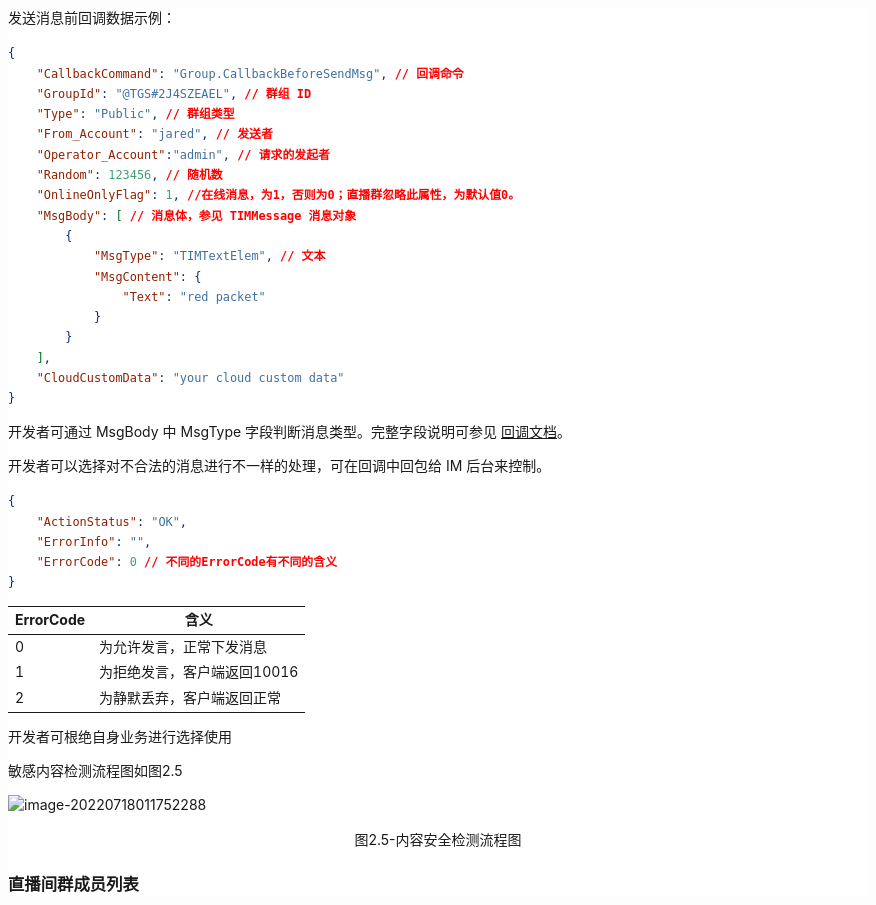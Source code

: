 发送消息前回调数据示例：

```json
{
    "CallbackCommand": "Group.CallbackBeforeSendMsg", // 回调命令
    "GroupId": "@TGS#2J4SZEAEL", // 群组 ID
    "Type": "Public", // 群组类型
    "From_Account": "jared", // 发送者
    "Operator_Account":"admin", // 请求的发起者
    "Random": 123456, // 随机数
    "OnlineOnlyFlag": 1, //在线消息，为1，否则为0；直播群忽略此属性，为默认值0。
    "MsgBody": [ // 消息体，参见 TIMMessage 消息对象
        {
            "MsgType": "TIMTextElem", // 文本
            "MsgContent": {
                "Text": "red packet"
            }
        }
    ],
    "CloudCustomData": "your cloud custom data"
}
```

开发者可通过 MsgBody 中 MsgType 字段判断消息类型。完整字段说明可参见 [回调文档](https://cloud.tencent.com/document/product/269/1619)。

开发者可以选择对不合法的消息进行不一样的处理，可在回调中回包给 IM 后台来控制。

```json
{
    "ActionStatus": "OK",
    "ErrorInfo": "",
    "ErrorCode": 0 // 不同的ErrorCode有不同的含义
}
```



| ErrorCode | 含义                        |
| --------- | --------------------------- |
| 0         | 为允许发言，正常下发消息    |
| 1         | 为拒绝发言，客户端返回10016 |
| 2         | 为静默丢弃，客户端返回正常  |

开发者可根绝自身业务进行选择使用

敏感内容检测流程图如图2.5

![image-20220718011752288](https://markdown-1252238885.cos.ap-guangzhou.myqcloud.com/2022-07-17-171752.png)

<center>图2.5-内容安全检测流程图</center>

### 直播间群成员列表
